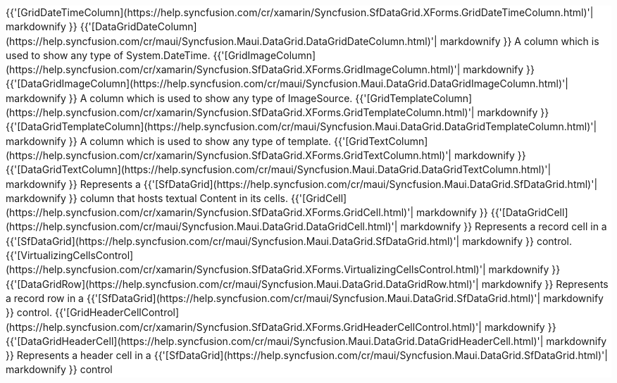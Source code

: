 <td>{{'[GridDateTimeColumn](https://help.syncfusion.com/cr/xamarin/Syncfusion.SfDataGrid.XForms.GridDateTimeColumn.html)'| markdownify }}</td>
<td>{{'[DataGridDateColumn](https://help.syncfusion.com/cr/maui/Syncfusion.Maui.DataGrid.DataGridDateColumn.html)'| markdownify }}</td>
<td>A column which is used to show any type of System.DateTime.</td>
</tr>
<tr>
<td>{{'[GridImageColumn](https://help.syncfusion.com/cr/xamarin/Syncfusion.SfDataGrid.XForms.GridImageColumn.html)'| markdownify }}</td>
<td>{{'[DataGridImageColumn](https://help.syncfusion.com/cr/maui/Syncfusion.Maui.DataGrid.DataGridImageColumn.html)'| markdownify }}</td>
<td>A column which is used to show any type of ImageSource.</td>
</tr>
<tr>
<td>{{'[GridTemplateColumn](https://help.syncfusion.com/cr/xamarin/Syncfusion.SfDataGrid.XForms.GridTemplateColumn.html)'| markdownify }}</td>
<td>{{'[DataGridTemplateColumn](https://help.syncfusion.com/cr/maui/Syncfusion.Maui.DataGrid.DataGridTemplateColumn.html)'| markdownify }}</td>
<td>A column which is used to show any type of template.</td>
</tr>
<tr>
<td>{{'[GridTextColumn](https://help.syncfusion.com/cr/xamarin/Syncfusion.SfDataGrid.XForms.GridTextColumn.html)'| markdownify }}</td>
<td>{{'[DataGridTextColumn](https://help.syncfusion.com/cr/maui/Syncfusion.Maui.DataGrid.DataGridTextColumn.html)'| markdownify }}</td>
<td>Represents a {{'[SfDataGrid](https://help.syncfusion.com/cr/maui/Syncfusion.Maui.DataGrid.SfDataGrid.html)'| markdownify }} column that hosts textual Content in its cells.</td>
</tr>
<tr>
<td>{{'[GridCell](https://help.syncfusion.com/cr/xamarin/Syncfusion.SfDataGrid.XForms.GridCell.html)'| markdownify }}</td>
<td>{{'[DataGridCell](https://help.syncfusion.com/cr/maui/Syncfusion.Maui.DataGrid.DataGridCell.html)'| markdownify }}</td>
<td>Represents a record cell in a {{'[SfDataGrid](https://help.syncfusion.com/cr/maui/Syncfusion.Maui.DataGrid.SfDataGrid.html)'| markdownify }} control.</td>
</tr>
<tr>
<td>{{'[VirtualizingCellsControl](https://help.syncfusion.com/cr/xamarin/Syncfusion.SfDataGrid.XForms.VirtualizingCellsControl.html)'| markdownify }}</td>
<td>{{'[DataGridRow](https://help.syncfusion.com/cr/maui/Syncfusion.Maui.DataGrid.DataGridRow.html)'| markdownify }}</td>
<td>Represents a record row in a {{'[SfDataGrid](https://help.syncfusion.com/cr/maui/Syncfusion.Maui.DataGrid.SfDataGrid.html)'| markdownify }} control.</td>
</tr>

<tr>
<td>{{'[GridHeaderCellControl](https://help.syncfusion.com/cr/xamarin/Syncfusion.SfDataGrid.XForms.GridHeaderCellControl.html)'| markdownify }}</td>
<td>{{'[DataGridHeaderCell](https://help.syncfusion.com/cr/maui/Syncfusion.Maui.DataGrid.DataGridHeaderCell.html)'| markdownify }}</td>
<td>Represents a header cell in a {{'[SfDataGrid](https://help.syncfusion.com/cr/maui/Syncfusion.Maui.DataGrid.SfDataGrid.html)'| markdownify }} control</td>
</tr>
